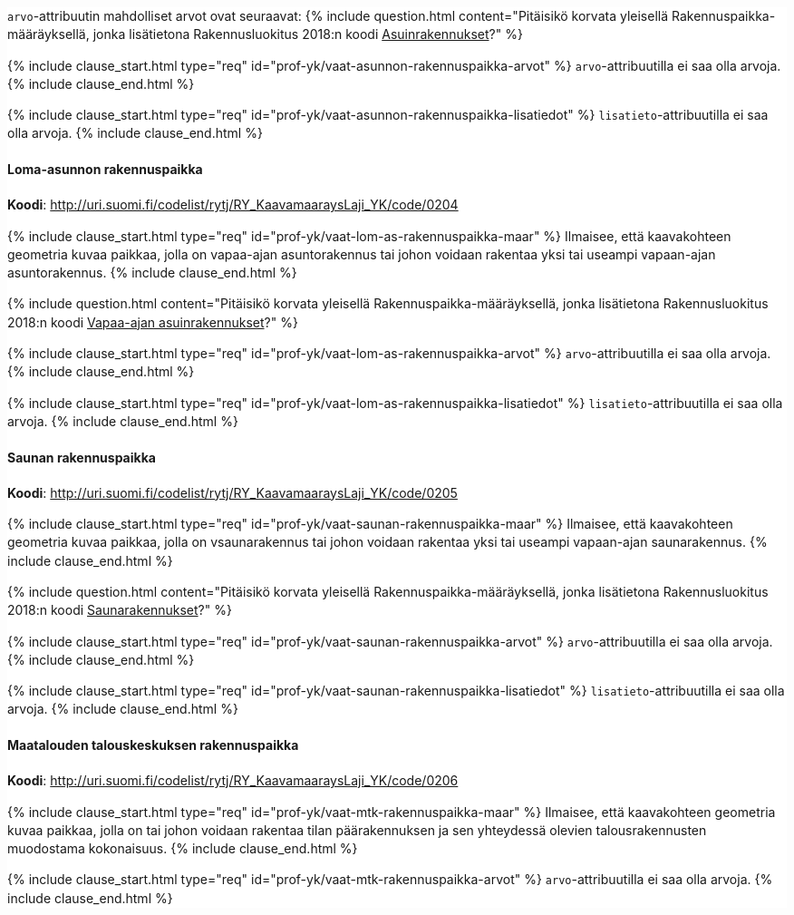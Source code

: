 ```arvo```-attribuutin mahdolliset arvot ovat seuraavat:
{% include question.html content="Pitäisikö korvata yleisellä Rakennuspaikka-määräyksellä, jonka lisätietona Rakennusluokitus 2018:n koodi [Asuinrakennukset](http://uri.suomi.fi/codelist/jhs/rakennus_1_20180712/code/01)?" %}

{% include clause_start.html type="req" id="prof-yk/vaat-asunnon-rakennuspaikka-arvot" %}
```arvo```-attribuutilla ei saa olla arvoja.
{% include clause_end.html %}

{% include clause_start.html type="req" id="prof-yk/vaat-asunnon-rakennuspaikka-lisatiedot" %}
```lisatieto```-attribuutilla ei saa olla arvoja.
{% include clause_end.html %}

#### Loma-asunnon rakennuspaikka
**Koodi**: <http://uri.suomi.fi/codelist/rytj/RY_KaavamaaraysLaji_YK/code/0204>

{% include clause_start.html type="req" id="prof-yk/vaat-lom-as-rakennuspaikka-maar" %}
Ilmaisee, että kaavakohteen geometria kuvaa paikkaa, jolla on vapaa-ajan asuntorakennus tai johon voidaan rakentaa yksi tai useampi vapaan-ajan asuntorakennus.
{% include clause_end.html %}

{% include question.html content="Pitäisikö korvata yleisellä Rakennuspaikka-määräyksellä, jonka lisätietona Rakennusluokitus 2018:n koodi [Vapaa-ajan asuinrakennukset](http://uri.suomi.fi/codelist/jhs/rakennus_1_20180712/code/02)?" %}

{% include clause_start.html type="req" id="prof-yk/vaat-lom-as-rakennuspaikka-arvot" %}
```arvo```-attribuutilla ei saa olla arvoja.
{% include clause_end.html %}

{% include clause_start.html type="req" id="prof-yk/vaat-lom-as-rakennuspaikka-lisatiedot" %}
```lisatieto```-attribuutilla ei saa olla arvoja.
{% include clause_end.html %}

#### Saunan rakennuspaikka
**Koodi**: <http://uri.suomi.fi/codelist/rytj/RY_KaavamaaraysLaji_YK/code/0205>

{% include clause_start.html type="req" id="prof-yk/vaat-saunan-rakennuspaikka-maar" %}
Ilmaisee, että kaavakohteen geometria kuvaa paikkaa, jolla on vsaunarakennus tai johon voidaan rakentaa yksi tai useampi vapaan-ajan saunarakennus.
{% include clause_end.html %}

{% include question.html content="Pitäisikö korvata yleisellä Rakennuspaikka-määräyksellä, jonka lisätietona Rakennusluokitus 2018:n koodi [Saunarakennukset](http://uri.suomi.fi/codelist/jhs/rakennus_1_20180712/code/1910)?" %}

{% include clause_start.html type="req" id="prof-yk/vaat-saunan-rakennuspaikka-arvot" %}
```arvo```-attribuutilla ei saa olla arvoja.
{% include clause_end.html %}

{% include clause_start.html type="req" id="prof-yk/vaat-saunan-rakennuspaikka-lisatiedot" %}
```lisatieto```-attribuutilla ei saa olla arvoja.
{% include clause_end.html %}


#### Maatalouden talouskeskuksen rakennuspaikka
**Koodi**: <http://uri.suomi.fi/codelist/rytj/RY_KaavamaaraysLaji_YK/code/0206>

{% include clause_start.html type="req" id="prof-yk/vaat-mtk-rakennuspaikka-maar" %}
Ilmaisee, että kaavakohteen geometria kuvaa paikkaa, jolla on tai johon voidaan rakentaa tilan päärakennuksen ja sen yhteydessä olevien talousrakennusten muodostama kokonaisuus.
{% include clause_end.html %}

{% include clause_start.html type="req" id="prof-yk/vaat-mtk-rakennuspaikka-arvot" %}
```arvo```-attribuutilla ei saa olla arvoja.
{% include clause_end.html %}
```